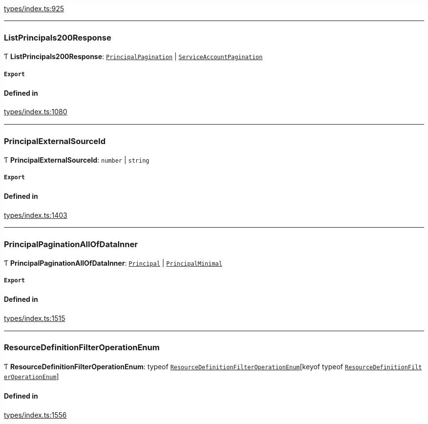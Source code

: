 [types/index.ts:925](https://github.com/RedHatInsights/javascript-clients/blob/main/packages/rbac/types/index.ts#L925)

___

### ListPrincipals200Response

Ƭ **ListPrincipals200Response**: [`PrincipalPagination`](../interfaces/types.PrincipalPagination.md) \| [`ServiceAccountPagination`](../interfaces/types.ServiceAccountPagination.md)

**`Export`**

#### Defined in

[types/index.ts:1080](https://github.com/RedHatInsights/javascript-clients/blob/main/packages/rbac/types/index.ts#L1080)

___

### PrincipalExternalSourceId

Ƭ **PrincipalExternalSourceId**: `number` \| `string`

**`Export`**

#### Defined in

[types/index.ts:1403](https://github.com/RedHatInsights/javascript-clients/blob/main/packages/rbac/types/index.ts#L1403)

___

### PrincipalPaginationAllOfDataInner

Ƭ **PrincipalPaginationAllOfDataInner**: [`Principal`](../interfaces/types.Principal.md) \| [`PrincipalMinimal`](../interfaces/types.PrincipalMinimal.md)

**`Export`**

#### Defined in

[types/index.ts:1515](https://github.com/RedHatInsights/javascript-clients/blob/main/packages/rbac/types/index.ts#L1515)

___

### ResourceDefinitionFilterOperationEnum

Ƭ **ResourceDefinitionFilterOperationEnum**: typeof [`ResourceDefinitionFilterOperationEnum`](types.md#resourcedefinitionfilteroperationenum-1)[keyof typeof [`ResourceDefinitionFilterOperationEnum`](types.md#resourcedefinitionfilteroperationenum-1)]

#### Defined in

[types/index.ts:1556](https://github.com/RedHatInsights/javascript-clients/blob/main/packages/rbac/types/index.ts#L1556)
